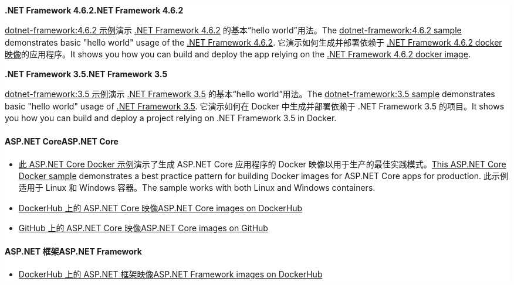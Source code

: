 <span data-ttu-id="d7c97-167">**.NET Framework 4.6.2**</span><span class="sxs-lookup"><span data-stu-id="d7c97-167">**.NET Framework 4.6.2**</span></span>

<span data-ttu-id="d7c97-168">[dotnet-framework:4.6.2 示例](https://github.com/Microsoft/dotnet-framework-docker-samples/tree/master/dotnetapp-4.6.2)演示 [.NET Framework 4.6.2](../../framework/whats-new/index.md#v462) 的基本“hello world”用法。</span><span class="sxs-lookup"><span data-stu-id="d7c97-168">The [dotnet-framework:4.6.2 sample](https://github.com/Microsoft/dotnet-framework-docker-samples/tree/master/dotnetapp-4.6.2) demonstrates basic "hello world" usage of the [.NET Framework 4.6.2](../../framework/whats-new/index.md#v462).</span></span> <span data-ttu-id="d7c97-169">它演示如何生成并部署依赖于 [.NET Framework 4.6.2 docker 映像](https://github.com/Microsoft/dotnet-framework-docker-samples/blob/master/dotnetapp-4.6.2/Dockerfile)的应用程序。</span><span class="sxs-lookup"><span data-stu-id="d7c97-169">It shows you how you can build and deploy the app relying on the [.NET Framework 4.6.2 docker image](https://github.com/Microsoft/dotnet-framework-docker-samples/blob/master/dotnetapp-4.6.2/Dockerfile).</span></span>

<span data-ttu-id="d7c97-170">**.NET Framework 3.5**</span><span class="sxs-lookup"><span data-stu-id="d7c97-170">**.NET Framework 3.5**</span></span>

 <span data-ttu-id="d7c97-171">[dotnet-framework:3.5 示例](https://github.com/Microsoft/dotnet-framework-docker-samples/tree/master/dotnetapp-3.5)演示 [.NET Framework 3.5](https://github.com/Microsoft/dotnet-framework-docker-samples/blob/master/dotnetapp-3.5/dotnetapp-3.5/Dockerfile) 的基本“hello world”用法。</span><span class="sxs-lookup"><span data-stu-id="d7c97-171">The [dotnet-framework:3.5 sample](https://github.com/Microsoft/dotnet-framework-docker-samples/tree/master/dotnetapp-3.5) demonstrates basic "hello world" usage of [.NET Framework 3.5](https://github.com/Microsoft/dotnet-framework-docker-samples/blob/master/dotnetapp-3.5/dotnetapp-3.5/Dockerfile).</span></span> <span data-ttu-id="d7c97-172">它演示如何在 Docker 中生成并部署依赖于 .NET Framework 3.5 的项目。</span><span class="sxs-lookup"><span data-stu-id="d7c97-172">It shows you how you can build and deploy a project relying on .NET Framework 3.5 in Docker.</span></span>

#### <a name="aspnet-core"></a><span data-ttu-id="d7c97-173">ASP.NET Core</span><span class="sxs-lookup"><span data-stu-id="d7c97-173">ASP.NET Core</span></span>

* <span data-ttu-id="d7c97-174">[此 ASP.NET Core Docker 示例](https://github.com/dotnet/dotnet-docker-samples/tree/master/aspnetapp)演示了生成 ASP.NET Core 应用程序的 Docker 映像以用于生产的最佳实践模式。</span><span class="sxs-lookup"><span data-stu-id="d7c97-174">[This ASP.NET Core Docker sample](https://github.com/dotnet/dotnet-docker-samples/tree/master/aspnetapp) demonstrates a best practice pattern for building Docker images for ASP.NET Core apps for production.</span></span> <span data-ttu-id="d7c97-175">此示例适用于 Linux 和 Windows 容器。</span><span class="sxs-lookup"><span data-stu-id="d7c97-175">The sample works with both Linux and Windows containers.</span></span>

* [<span data-ttu-id="d7c97-176">DockerHub 上的 ASP.NET Core 映像</span><span class="sxs-lookup"><span data-stu-id="d7c97-176">ASP.NET Core images on DockerHub</span></span>](https://hub.docker.com/r/microsoft/aspnetcore-build/)

* [<span data-ttu-id="d7c97-177">GitHub 上的 ASP.NET Core 映像</span><span class="sxs-lookup"><span data-stu-id="d7c97-177">ASP.NET Core images on GitHub</span></span>](https://github.com/aspnet/aspnet-docker)

#### <a name="aspnet-framework"></a><span data-ttu-id="d7c97-178">ASP.NET 框架</span><span class="sxs-lookup"><span data-stu-id="d7c97-178">ASP.NET Framework</span></span>

* [<span data-ttu-id="d7c97-179">DockerHub 上的 ASP.NET 框架映像</span><span class="sxs-lookup"><span data-stu-id="d7c97-179">ASP.NET Framework images on DockerHub</span></span>](https://hub.docker.com/r/microsoft/aspnet/)
